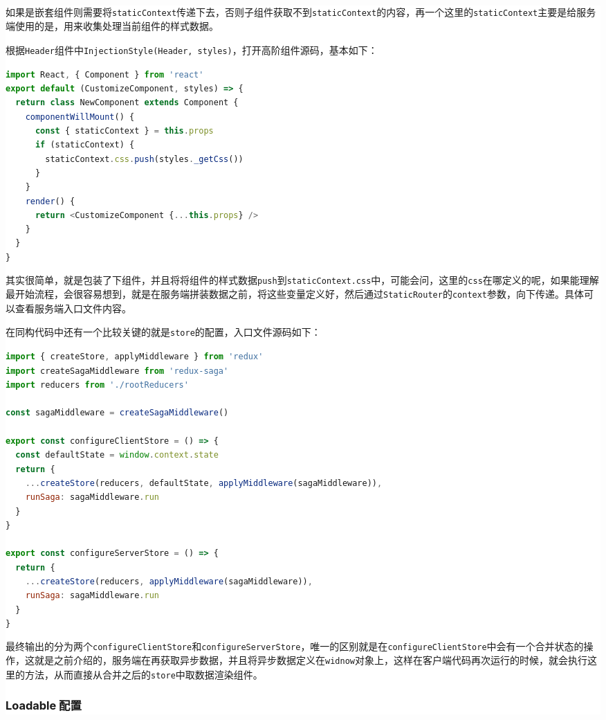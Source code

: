 如果是嵌套组件则需要将`staticContext`传递下去，否则子组件获取不到`staticContext`的内容，再一个这里的`staticContext`主要是给服务端使用的是，用来收集处理当前组件的样式数据。

根据`Header`组件中`InjectionStyle(Header, styles)`，打开高阶组件源码，基本如下：

```js
import React, { Component } from 'react'
export default (CustomizeComponent, styles) => {
  return class NewComponent extends Component {
    componentWillMount() {
      const { staticContext } = this.props
      if (staticContext) {
        staticContext.css.push(styles._getCss())
      }
    }
    render() {
      return <CustomizeComponent {...this.props} />
    }
  }
}
```

其实很简单，就是包装了下组件，并且将将组件的样式数据`push`到`staticContext.css`中，可能会问，这里的`css`在哪定义的呢，如果能理解最开始流程，会很容易想到，就是在服务端拼装数据之前，将这些变量定义好，然后通过`StaticRouter`的`context`参数，向下传递。具体可以查看服务端入口文件内容。

在同构代码中还有一个比较关键的就是`store`的配置，入口文件源码如下：

```js
import { createStore, applyMiddleware } from 'redux'
import createSagaMiddleware from 'redux-saga'
import reducers from './rootReducers'

const sagaMiddleware = createSagaMiddleware()

export const configureClientStore = () => {
  const defaultState = window.context.state
  return {
    ...createStore(reducers, defaultState, applyMiddleware(sagaMiddleware)),
    runSaga: sagaMiddleware.run
  }
}

export const configureServerStore = () => {
  return {
    ...createStore(reducers, applyMiddleware(sagaMiddleware)),
    runSaga: sagaMiddleware.run
  }
}
```

最终输出的分为两个`configureClientStore`和`configureServerStore`，唯一的区别就是在`configureClientStore`中会有一个合并状态的操作，这就是之前介绍的，服务端在再获取异步数据，并且将异步数据定义在`widnow`对象上，这样在客户端代码再次运行的时候，就会执行这里的方法，从而直接从合并之后的`store`中取数据渲染组件。

### Loadable 配置
